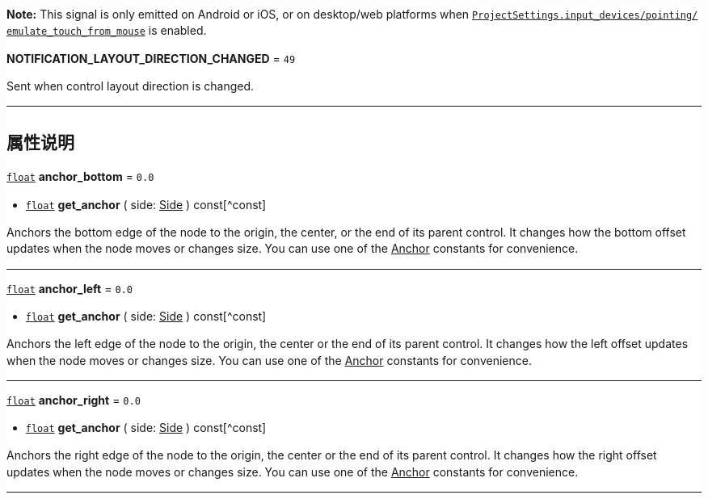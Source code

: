  **Note:** This signal is only emitted on Android or iOS, or on desktop/web platforms when [`ProjectSettings.input_devices/pointing/emulate_touch_from_mouse`](#class_projectsettings_property_input_devices/pointing/emulate_touch_from_mouse) is enabled.

<div id="_class_control_constant_notification_layout_direction_changed"></div>

**NOTIFICATION_LAYOUT_DIRECTION_CHANGED** = ``49`` <div id="class_control_constant_notification_layout_direction_changed"></div>

Sent when control layout direction is changed.



---

## 属性说明

<div id="_class_control_property_anchor_bottom"></div>

[`float`](class_float.md) **anchor_bottom** = ``0.0`` <div id="class_control_property_anchor_bottom"></div>

- [`float`](class_float.md) **get_anchor** ( side: [Side](#enum_@globalscope_side) ) const[^const]

Anchors the bottom edge of the node to the origin, the center, or the end of its parent control. It changes how the bottom offset updates when the node moves or changes size. You can use one of the [Anchor](#enum_control_anchor) constants for convenience.



---

<div id="_class_control_property_anchor_left"></div>

[`float`](class_float.md) **anchor_left** = ``0.0`` <div id="class_control_property_anchor_left"></div>

- [`float`](class_float.md) **get_anchor** ( side: [Side](#enum_@globalscope_side) ) const[^const]

Anchors the left edge of the node to the origin, the center or the end of its parent control. It changes how the left offset updates when the node moves or changes size. You can use one of the [Anchor](#enum_control_anchor) constants for convenience.



---

<div id="_class_control_property_anchor_right"></div>

[`float`](class_float.md) **anchor_right** = ``0.0`` <div id="class_control_property_anchor_right"></div>

- [`float`](class_float.md) **get_anchor** ( side: [Side](#enum_@globalscope_side) ) const[^const]

Anchors the right edge of the node to the origin, the center or the end of its parent control. It changes how the right offset updates when the node moves or changes size. You can use one of the [Anchor](#enum_control_anchor) constants for convenience.



---
